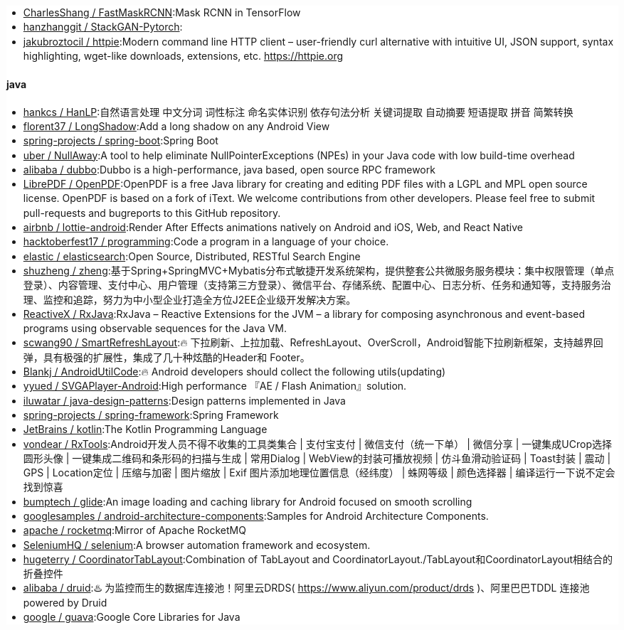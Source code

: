 * [CharlesShang / FastMaskRCNN](https://github.com/CharlesShang/FastMaskRCNN):Mask RCNN in TensorFlow
* [hanzhanggit / StackGAN-Pytorch](https://github.com/hanzhanggit/StackGAN-Pytorch):
* [jakubroztocil / httpie](https://github.com/jakubroztocil/httpie):Modern command line HTTP client – user-friendly curl alternative with intuitive UI, JSON support, syntax highlighting, wget-like downloads, extensions, etc. https://httpie.org

#### java
* [hankcs / HanLP](https://github.com/hankcs/HanLP):自然语言处理 中文分词 词性标注 命名实体识别 依存句法分析 关键词提取 自动摘要 短语提取 拼音 简繁转换
* [florent37 / LongShadow](https://github.com/florent37/LongShadow):Add a long shadow on any Android View
* [spring-projects / spring-boot](https://github.com/spring-projects/spring-boot):Spring Boot
* [uber / NullAway](https://github.com/uber/NullAway):A tool to help eliminate NullPointerExceptions (NPEs) in your Java code with low build-time overhead
* [alibaba / dubbo](https://github.com/alibaba/dubbo):Dubbo is a high-performance, java based, open source RPC framework
* [LibrePDF / OpenPDF](https://github.com/LibrePDF/OpenPDF):OpenPDF is a free Java library for creating and editing PDF files with a LGPL and MPL open source license. OpenPDF is based on a fork of iText. We welcome contributions from other developers. Please feel free to submit pull-requests and bugreports to this GitHub repository.
* [airbnb / lottie-android](https://github.com/airbnb/lottie-android):Render After Effects animations natively on Android and iOS, Web, and React Native
* [hacktoberfest17 / programming](https://github.com/hacktoberfest17/programming):Code a program in a language of your choice.
* [elastic / elasticsearch](https://github.com/elastic/elasticsearch):Open Source, Distributed, RESTful Search Engine
* [shuzheng / zheng](https://github.com/shuzheng/zheng):基于Spring+SpringMVC+Mybatis分布式敏捷开发系统架构，提供整套公共微服务服务模块：集中权限管理（单点登录）、内容管理、支付中心、用户管理（支持第三方登录）、微信平台、存储系统、配置中心、日志分析、任务和通知等，支持服务治理、监控和追踪，努力为中小型企业打造全方位J2EE企业级开发解决方案。
* [ReactiveX / RxJava](https://github.com/ReactiveX/RxJava):RxJava – Reactive Extensions for the JVM – a library for composing asynchronous and event-based programs using observable sequences for the Java VM.
* [scwang90 / SmartRefreshLayout](https://github.com/scwang90/SmartRefreshLayout):🔥 下拉刷新、上拉加载、RefreshLayout、OverScroll，Android智能下拉刷新框架，支持越界回弹，具有极强的扩展性，集成了几十种炫酷的Header和 Footer。
* [Blankj / AndroidUtilCode](https://github.com/Blankj/AndroidUtilCode):🔥 Android developers should collect the following utils(updating)
* [yyued / SVGAPlayer-Android](https://github.com/yyued/SVGAPlayer-Android):High performance 『AE / Flash Animation』solution.
* [iluwatar / java-design-patterns](https://github.com/iluwatar/java-design-patterns):Design patterns implemented in Java
* [spring-projects / spring-framework](https://github.com/spring-projects/spring-framework):Spring Framework
* [JetBrains / kotlin](https://github.com/JetBrains/kotlin):The Kotlin Programming Language
* [vondear / RxTools](https://github.com/vondear/RxTools):Android开发人员不得不收集的工具类集合 | 支付宝支付 | 微信支付（统一下单） | 微信分享 | 一键集成UCrop选择圆形头像 | 一键集成二维码和条形码的扫描与生成 | 常用Dialog | WebView的封装可播放视频 | 仿斗鱼滑动验证码 | Toast封装 | 震动 | GPS | Location定位 | 压缩与加密 | 图片缩放 | Exif 图片添加地理位置信息（经纬度） | 蛛网等级 | 颜色选择器 | 编译运行一下说不定会找到惊喜
* [bumptech / glide](https://github.com/bumptech/glide):An image loading and caching library for Android focused on smooth scrolling
* [googlesamples / android-architecture-components](https://github.com/googlesamples/android-architecture-components):Samples for Android Architecture Components.
* [apache / rocketmq](https://github.com/apache/rocketmq):Mirror of Apache RocketMQ
* [SeleniumHQ / selenium](https://github.com/SeleniumHQ/selenium):A browser automation framework and ecosystem.
* [hugeterry / CoordinatorTabLayout](https://github.com/hugeterry/CoordinatorTabLayout):Combination of TabLayout and CoordinatorLayout./TabLayout和CoordinatorLayout相结合的折叠控件
* [alibaba / druid](https://github.com/alibaba/druid):♨️ 为监控而生的数据库连接池！阿里云DRDS( https://www.aliyun.com/product/drds )、阿里巴巴TDDL 连接池powered by Druid
* [google / guava](https://github.com/google/guava):Google Core Libraries for Java
